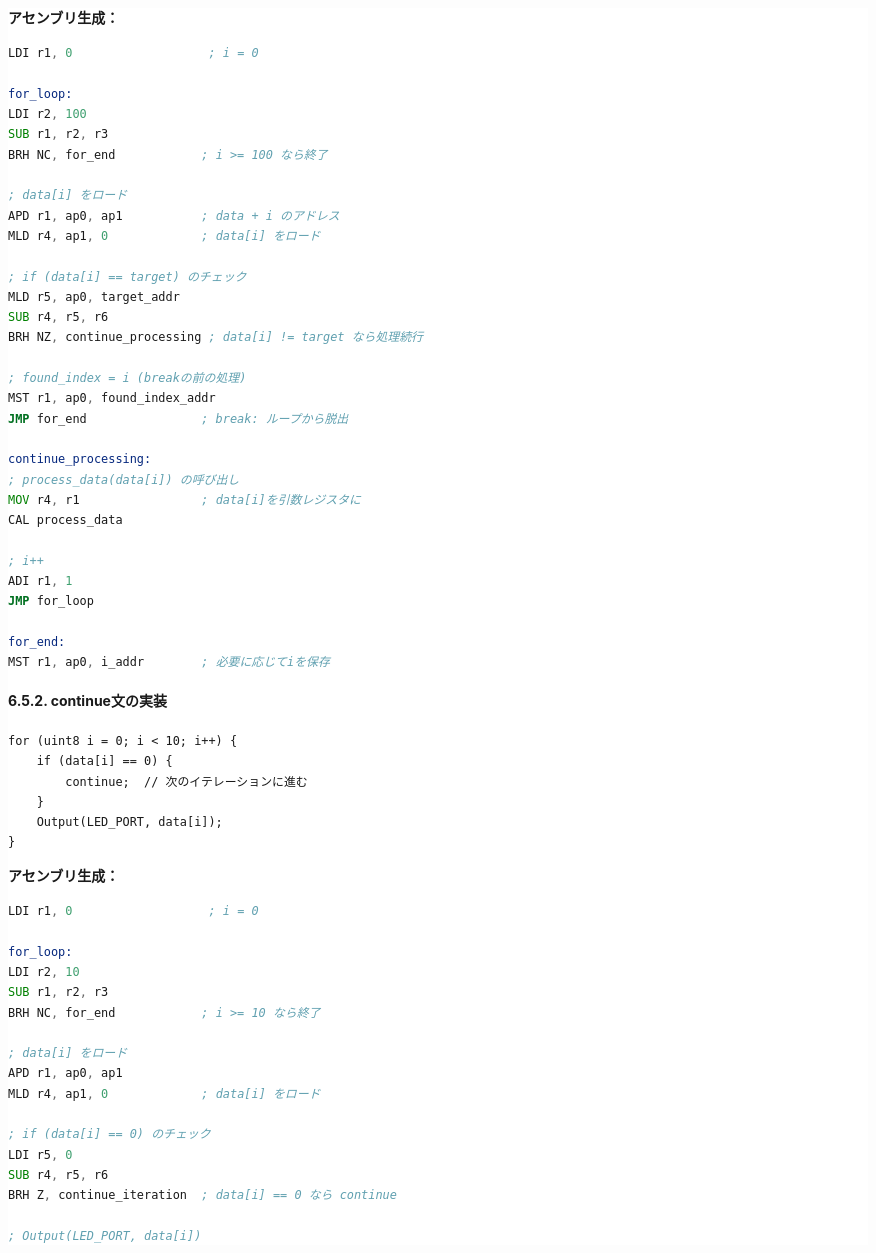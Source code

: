 **アセンブリ生成：**
```asm
LDI r1, 0                   ; i = 0

for_loop:
LDI r2, 100
SUB r1, r2, r3
BRH NC, for_end            ; i >= 100 なら終了

; data[i] をロード
APD r1, ap0, ap1           ; data + i のアドレス
MLD r4, ap1, 0             ; data[i] をロード

; if (data[i] == target) のチェック
MLD r5, ap0, target_addr
SUB r4, r5, r6
BRH NZ, continue_processing ; data[i] != target なら処理続行

; found_index = i (breakの前の処理)
MST r1, ap0, found_index_addr
JMP for_end                ; break: ループから脱出

continue_processing:
; process_data(data[i]) の呼び出し
MOV r4, r1                 ; data[i]を引数レジスタに
CAL process_data

; i++
ADI r1, 1
JMP for_loop

for_end:
MST r1, ap0, i_addr        ; 必要に応じてiを保存
```

#### 6.5.2. continue文の実装

```zpp
for (uint8 i = 0; i < 10; i++) {
    if (data[i] == 0) {
        continue;  // 次のイテレーションに進む
    }
    Output(LED_PORT, data[i]);
}
```

**アセンブリ生成：**
```asm
LDI r1, 0                   ; i = 0

for_loop:
LDI r2, 10
SUB r1, r2, r3
BRH NC, for_end            ; i >= 10 なら終了

; data[i] をロード
APD r1, ap0, ap1
MLD r4, ap1, 0             ; data[i] をロード

; if (data[i] == 0) のチェック
LDI r5, 0
SUB r4, r5, r6
BRH Z, continue_iteration  ; data[i] == 0 なら continue

; Output(LED_PORT, data[i])
```